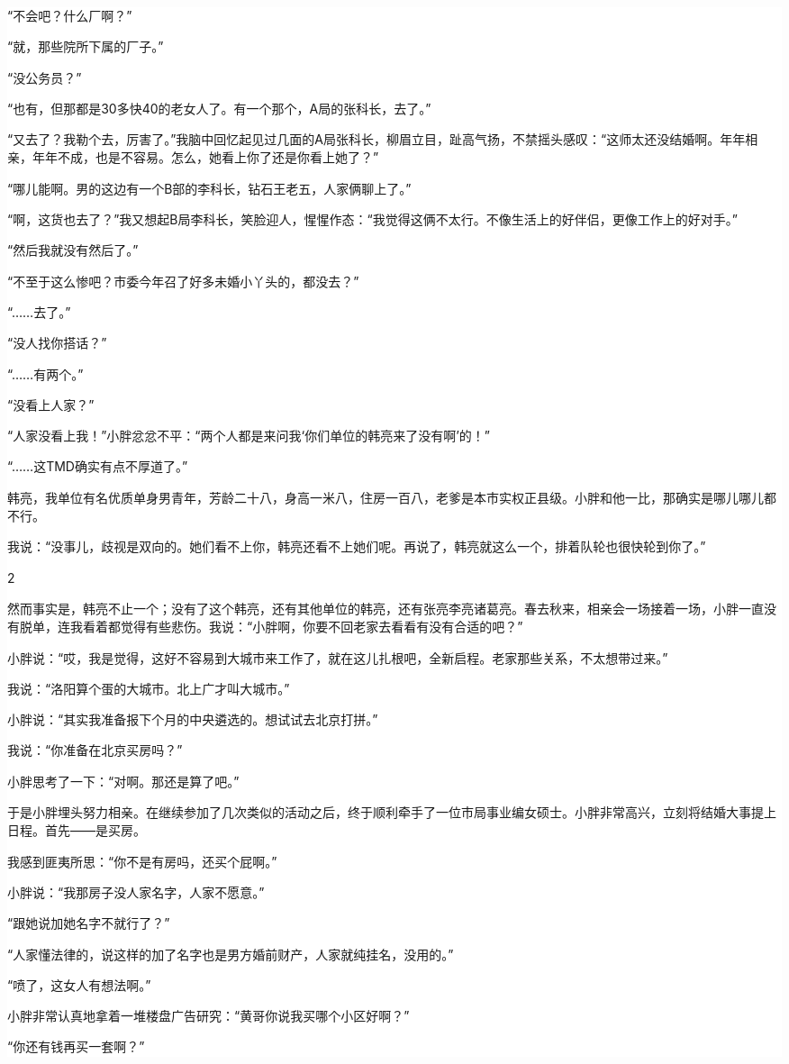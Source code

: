 “不会吧？什么厂啊？”

“就，那些院所下属的厂子。”

“没公务员？”

“也有，但那都是30多快40的老女人了。有一个那个，A局的张科长，去了。”

“又去了？我勒个去，厉害了。”我脑中回忆起见过几面的A局张科长，柳眉立目，趾高气扬，不禁摇头感叹：“这师太还没结婚啊。年年相亲，年年不成，也是不容易。怎么，她看上你了还是你看上她了？”

“哪儿能啊。男的这边有一个B部的李科长，钻石王老五，人家俩聊上了。”

“啊，这货也去了？”我又想起B局李科长，笑脸迎人，惺惺作态：“我觉得这俩不太行。不像生活上的好伴侣，更像工作上的好对手。”

“然后我就没有然后了。”

“不至于这么惨吧？市委今年召了好多未婚小丫头的，都没去？”

“……去了。”

“没人找你搭话？”

“……有两个。”

“没看上人家？”

“人家没看上我！”小胖忿忿不平：“两个人都是来问我‘你们单位的韩亮来了没有啊’的！”

“……这TMD确实有点不厚道了。”

韩亮，我单位有名优质单身男青年，芳龄二十八，身高一米八，住房一百八，老爹是本市实权正县级。小胖和他一比，那确实是哪儿哪儿都不行。

我说：“没事儿，歧视是双向的。她们看不上你，韩亮还看不上她们呢。再说了，韩亮就这么一个，排着队轮也很快轮到你了。”


2

然而事实是，韩亮不止一个；没有了这个韩亮，还有其他单位的韩亮，还有张亮李亮诸葛亮。春去秋来，相亲会一场接着一场，小胖一直没有脱单，连我看着都觉得有些悲伤。我说：“小胖啊，你要不回老家去看看有没有合适的吧？”

小胖说：“哎，我是觉得，这好不容易到大城市来工作了，就在这儿扎根吧，全新启程。老家那些关系，不太想带过来。”

我说：“洛阳算个蛋的大城市。北上广才叫大城市。”

小胖说：“其实我准备报下个月的中央遴选的。想试试去北京打拼。”

我说：“你准备在北京买房吗？”

小胖思考了一下：“对啊。那还是算了吧。”

于是小胖埋头努力相亲。在继续参加了几次类似的活动之后，终于顺利牵手了一位市局事业编女硕士。小胖非常高兴，立刻将结婚大事提上日程。首先——是买房。

我感到匪夷所思：“你不是有房吗，还买个屁啊。”

小胖说：“我那房子没人家名字，人家不愿意。”

“跟她说加她名字不就行了？”

“人家懂法律的，说这样的加了名字也是男方婚前财产，人家就纯挂名，没用的。”

“喷了，这女人有想法啊。”

小胖非常认真地拿着一堆楼盘广告研究：“黄哥你说我买哪个小区好啊？”

“你还有钱再买一套啊？”
